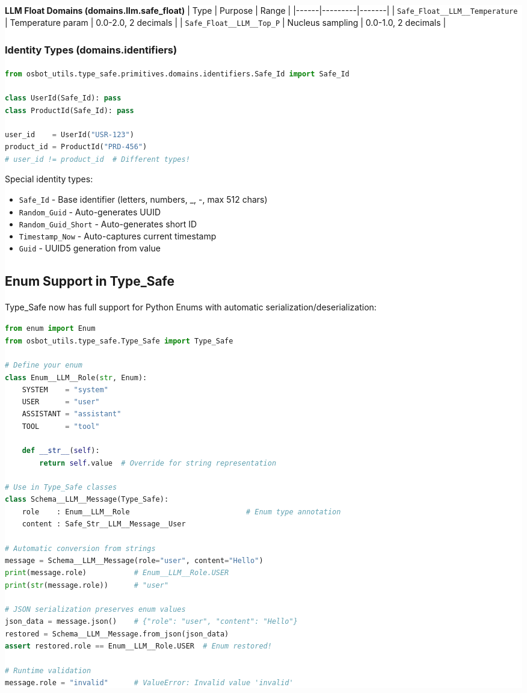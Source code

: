 **LLM Float Domains (domains.llm.safe_float)**
| Type | Purpose | Range |
|------|---------|-------|
| `Safe_Float__LLM__Temperature` | Temperature param | 0.0-2.0, 2 decimals |
| `Safe_Float__LLM__Top_P` | Nucleus sampling | 0.0-1.0, 2 decimals |

### Identity Types (domains.identifiers)
```python
from osbot_utils.type_safe.primitives.domains.identifiers.Safe_Id import Safe_Id

class UserId(Safe_Id): pass
class ProductId(Safe_Id): pass

user_id    = UserId("USR-123")
product_id = ProductId("PRD-456")
# user_id != product_id  # Different types!
```

Special identity types:
- `Safe_Id` - Base identifier (letters, numbers, _, -, max 512 chars)
- `Random_Guid` - Auto-generates UUID
- `Random_Guid_Short` - Auto-generates short ID
- `Timestamp_Now` - Auto-captures current timestamp
- `Guid` - UUID5 generation from value

## Enum Support in Type_Safe

Type_Safe now has full support for Python Enums with automatic serialization/deserialization:

```python
from enum import Enum
from osbot_utils.type_safe.Type_Safe import Type_Safe

# Define your enum
class Enum__LLM__Role(str, Enum):
    SYSTEM    = "system"
    USER      = "user"
    ASSISTANT = "assistant"
    TOOL      = "tool"
    
    def __str__(self):
        return self.value  # Override for string representation

# Use in Type_Safe classes
class Schema__LLM__Message(Type_Safe):
    role    : Enum__LLM__Role                           # Enum type annotation
    content : Safe_Str__LLM__Message__User
    
# Automatic conversion from strings
message = Schema__LLM__Message(role="user", content="Hello")
print(message.role)           # Enum__LLM__Role.USER
print(str(message.role))      # "user"

# JSON serialization preserves enum values
json_data = message.json()    # {"role": "user", "content": "Hello"}
restored = Schema__LLM__Message.from_json(json_data)
assert restored.role == Enum__LLM__Role.USER  # Enum restored!

# Runtime validation
message.role = "invalid"      # ValueError: Invalid value 'invalid'
```
